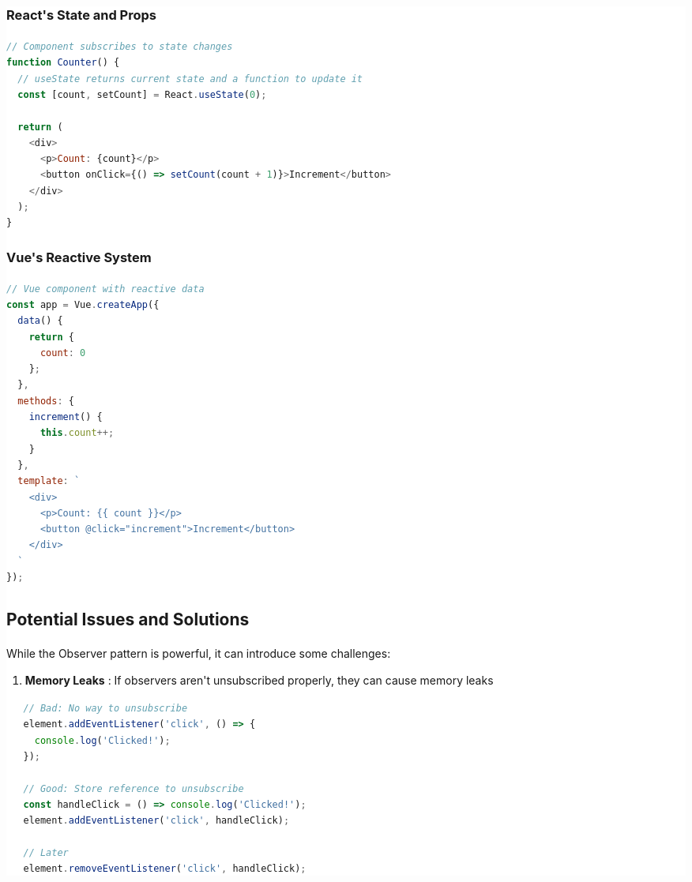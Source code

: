 ### React's State and Props

```javascript
// Component subscribes to state changes
function Counter() {
  // useState returns current state and a function to update it
  const [count, setCount] = React.useState(0);
  
  return (
    <div>
      <p>Count: {count}</p>
      <button onClick={() => setCount(count + 1)}>Increment</button>
    </div>
  );
}
```

### Vue's Reactive System

```javascript
// Vue component with reactive data
const app = Vue.createApp({
  data() {
    return {
      count: 0
    };
  },
  methods: {
    increment() {
      this.count++;
    }
  },
  template: `
    <div>
      <p>Count: {{ count }}</p>
      <button @click="increment">Increment</button>
    </div>
  `
});
```

## Potential Issues and Solutions

While the Observer pattern is powerful, it can introduce some challenges:

1. **Memory Leaks** : If observers aren't unsubscribed properly, they can cause memory leaks

```javascript
   // Bad: No way to unsubscribe
   element.addEventListener('click', () => {
     console.log('Clicked!');
   });

   // Good: Store reference to unsubscribe
   const handleClick = () => console.log('Clicked!');
   element.addEventListener('click', handleClick);

   // Later
   element.removeEventListener('click', handleClick);
```

